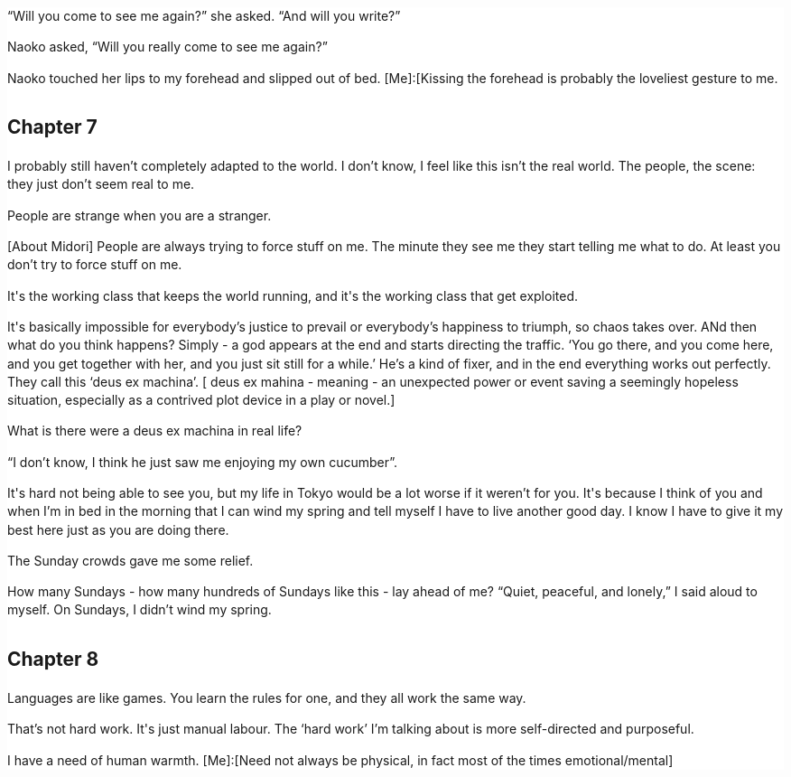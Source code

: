 “Will you come to see me again?” she asked.
“And will you write?”

Naoko asked, “Will you really come to see me again?”

Naoko touched her lips to my forehead and slipped out of bed.
[Me]:[Kissing the forehead is probably the loveliest gesture to me.



## Chapter 7


I probably still haven’t completely adapted to the world.
I don’t know, I feel like this isn’t the real world. The people, the scene: they just don’t seem real to me.

People are strange when you are a stranger.

[About Midori]
People are always trying to force stuff on me. The minute they see me they start telling me what to do. At least you don’t try to force stuff on me.

It's the working class that keeps the world running, and it's the working class that get exploited.

It's basically impossible for everybody’s justice to prevail or everybody’s happiness to triumph, so chaos takes over. ANd then what do you think happens? Simply - a god appears at the end and starts directing the traffic. ‘You go there, and you come here, and you get together with her, and you just sit still for a while.’ He’s a kind of fixer, and in the end everything works out perfectly. They call this ‘deus ex machina’.
[ deus ex mahina - meaning - an unexpected power or event saving a seemingly hopeless situation, especially as a contrived plot device in a play or novel.]

What is there were a deus ex machina in real life?

“I don’t know, I think he just saw me enjoying my own cucumber”.

It's hard not being able to see you, but my life in Tokyo would be a lot worse if it weren’t for you. It's because I think of you and when I’m in bed in the morning that I can wind my spring and tell myself I have to live another good day. I know I have to give it my best here just as you are doing there.

The Sunday crowds gave me some relief.

How many Sundays - how many hundreds of Sundays like this - lay ahead of me? “Quiet, peaceful, and lonely,” I said aloud to myself. On Sundays, I didn’t wind my spring.



## Chapter 8


Languages are like games. You learn the rules for one, and they all work the same way.

That’s not hard work. It's just manual labour. The ‘hard work’ I’m talking about is more self-directed and purposeful.

I have a need of human warmth.
[Me]:[Need not always be physical, in fact most of the times emotional/mental]
